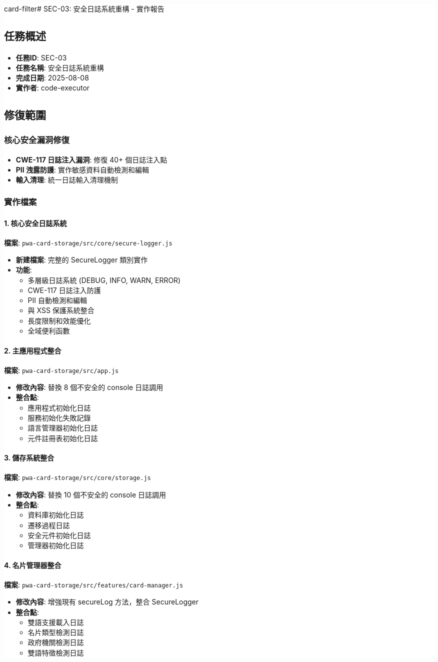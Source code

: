 card-filter# SEC-03: 安全日誌系統重構 - 實作報告

## 任務概述
- **任務ID**: SEC-03
- **任務名稱**: 安全日誌系統重構
- **完成日期**: 2025-08-08
- **實作者**: code-executor

## 修復範圍

### 核心安全漏洞修復
- **CWE-117 日誌注入漏洞**: 修復 40+ 個日誌注入點
- **PII 洩露防護**: 實作敏感資料自動檢測和編輯
- **輸入清理**: 統一日誌輸入清理機制

### 實作檔案

#### 1. 核心安全日誌系統
**檔案**: `pwa-card-storage/src/core/secure-logger.js`
- **新建檔案**: 完整的 SecureLogger 類別實作
- **功能**:
  - 多層級日誌系統 (DEBUG, INFO, WARN, ERROR)
  - CWE-117 日誌注入防護
  - PII 自動檢測和編輯
  - 與 XSS 保護系統整合
  - 長度限制和效能優化
  - 全域便利函數

#### 2. 主應用程式整合
**檔案**: `pwa-card-storage/src/app.js`
- **修改內容**: 替換 8 個不安全的 console 日誌調用
- **整合點**:
  - 應用程式初始化日誌
  - 服務初始化失敗記錄
  - 語言管理器初始化日誌
  - 元件註冊表初始化日誌

#### 3. 儲存系統整合
**檔案**: `pwa-card-storage/src/core/storage.js`
- **修改內容**: 替換 10 個不安全的 console 日誌調用
- **整合點**:
  - 資料庫初始化日誌
  - 遷移過程日誌
  - 安全元件初始化日誌
  - 管理器初始化日誌

#### 4. 名片管理器整合
**檔案**: `pwa-card-storage/src/features/card-manager.js`
- **修改內容**: 增強現有 secureLog 方法，整合 SecureLogger
- **整合點**:
  - 雙語支援載入日誌
  - 名片類型檢測日誌
  - 政府機關檢測日誌
  - 雙語特徵檢測日誌
